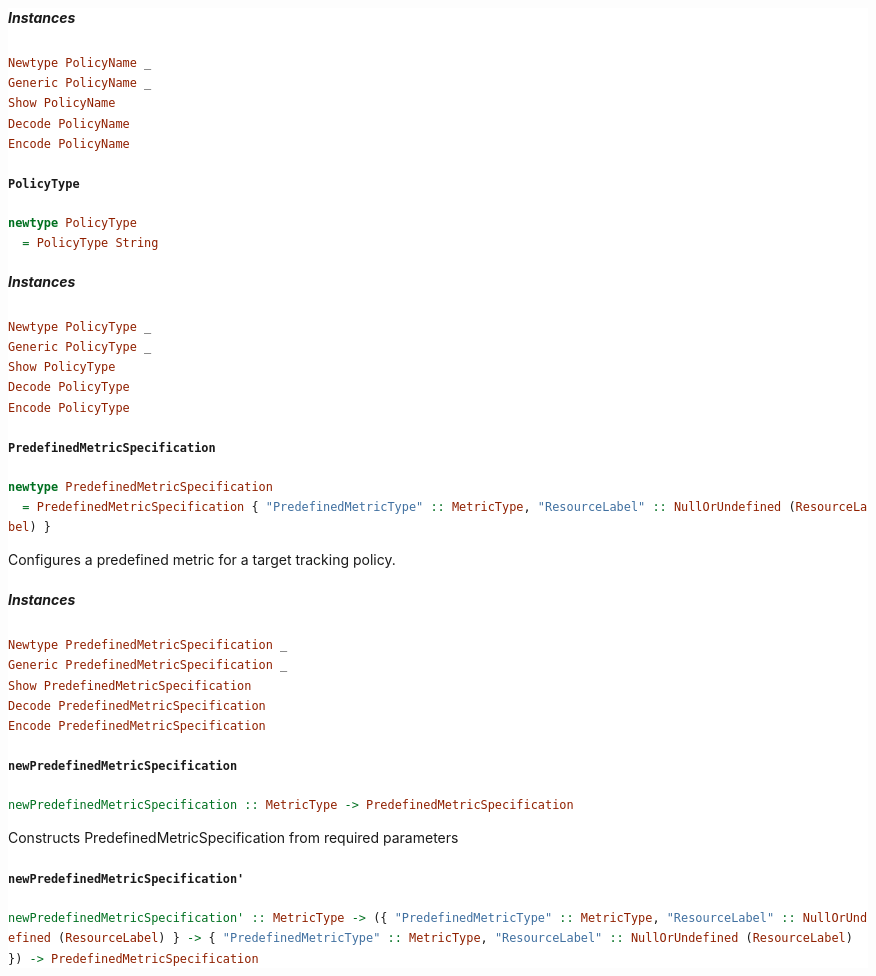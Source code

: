 ##### Instances
``` purescript
Newtype PolicyName _
Generic PolicyName _
Show PolicyName
Decode PolicyName
Encode PolicyName
```

#### `PolicyType`

``` purescript
newtype PolicyType
  = PolicyType String
```

##### Instances
``` purescript
Newtype PolicyType _
Generic PolicyType _
Show PolicyType
Decode PolicyType
Encode PolicyType
```

#### `PredefinedMetricSpecification`

``` purescript
newtype PredefinedMetricSpecification
  = PredefinedMetricSpecification { "PredefinedMetricType" :: MetricType, "ResourceLabel" :: NullOrUndefined (ResourceLabel) }
```

<p>Configures a predefined metric for a target tracking policy.</p>

##### Instances
``` purescript
Newtype PredefinedMetricSpecification _
Generic PredefinedMetricSpecification _
Show PredefinedMetricSpecification
Decode PredefinedMetricSpecification
Encode PredefinedMetricSpecification
```

#### `newPredefinedMetricSpecification`

``` purescript
newPredefinedMetricSpecification :: MetricType -> PredefinedMetricSpecification
```

Constructs PredefinedMetricSpecification from required parameters

#### `newPredefinedMetricSpecification'`

``` purescript
newPredefinedMetricSpecification' :: MetricType -> ({ "PredefinedMetricType" :: MetricType, "ResourceLabel" :: NullOrUndefined (ResourceLabel) } -> { "PredefinedMetricType" :: MetricType, "ResourceLabel" :: NullOrUndefined (ResourceLabel) }) -> PredefinedMetricSpecification
```

